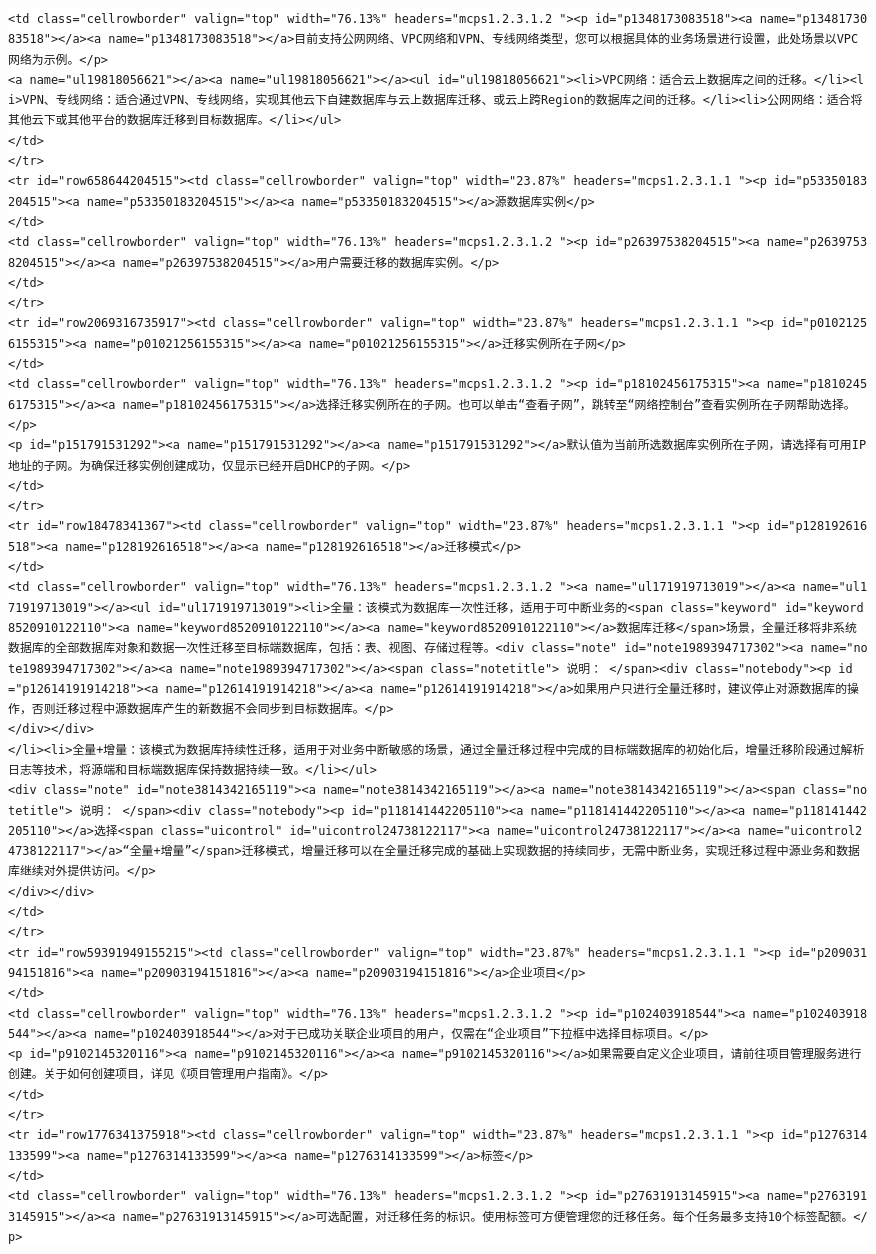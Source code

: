     <td class="cellrowborder" valign="top" width="76.13%" headers="mcps1.2.3.1.2 "><p id="p1348173083518"><a name="p1348173083518"></a><a name="p1348173083518"></a>目前支持公网网络、VPC网络和VPN、专线网络类型，您可以根据具体的业务场景进行设置，此处场景以VPC网络为示例。</p>
    <a name="ul19818056621"></a><a name="ul19818056621"></a><ul id="ul19818056621"><li>VPC网络：适合云上数据库之间的迁移。</li><li>VPN、专线网络：适合通过VPN、专线网络，实现其他云下自建数据库与云上数据库迁移、或云上跨Region的数据库之间的迁移。</li><li>公网网络：适合将其他云下或其他平台的数据库迁移到目标数据库。</li></ul>
    </td>
    </tr>
    <tr id="row658644204515"><td class="cellrowborder" valign="top" width="23.87%" headers="mcps1.2.3.1.1 "><p id="p53350183204515"><a name="p53350183204515"></a><a name="p53350183204515"></a>源数据库实例</p>
    </td>
    <td class="cellrowborder" valign="top" width="76.13%" headers="mcps1.2.3.1.2 "><p id="p26397538204515"><a name="p26397538204515"></a><a name="p26397538204515"></a>用户需要迁移的数据库实例。</p>
    </td>
    </tr>
    <tr id="row2069316735917"><td class="cellrowborder" valign="top" width="23.87%" headers="mcps1.2.3.1.1 "><p id="p01021256155315"><a name="p01021256155315"></a><a name="p01021256155315"></a>迁移实例所在子网</p>
    </td>
    <td class="cellrowborder" valign="top" width="76.13%" headers="mcps1.2.3.1.2 "><p id="p18102456175315"><a name="p18102456175315"></a><a name="p18102456175315"></a>选择迁移实例所在的子网。也可以单击“查看子网”，跳转至“网络控制台”查看实例所在子网帮助选择。</p>
    <p id="p151791531292"><a name="p151791531292"></a><a name="p151791531292"></a>默认值为当前所选数据库实例所在子网，请选择有可用IP地址的子网。为确保迁移实例创建成功，仅显示已经开启DHCP的子网。</p>
    </td>
    </tr>
    <tr id="row18478341367"><td class="cellrowborder" valign="top" width="23.87%" headers="mcps1.2.3.1.1 "><p id="p128192616518"><a name="p128192616518"></a><a name="p128192616518"></a>迁移模式</p>
    </td>
    <td class="cellrowborder" valign="top" width="76.13%" headers="mcps1.2.3.1.2 "><a name="ul171919713019"></a><a name="ul171919713019"></a><ul id="ul171919713019"><li>全量：该模式为数据库一次性迁移，适用于可中断业务的<span class="keyword" id="keyword8520910122110"><a name="keyword8520910122110"></a><a name="keyword8520910122110"></a>数据库迁移</span>场景，全量迁移将非系统数据库的全部数据库对象和数据一次性迁移至目标端数据库，包括：表、视图、存储过程等。<div class="note" id="note1989394717302"><a name="note1989394717302"></a><a name="note1989394717302"></a><span class="notetitle"> 说明： </span><div class="notebody"><p id="p12614191914218"><a name="p12614191914218"></a><a name="p12614191914218"></a>如果用户只进行全量迁移时，建议停止对源数据库的操作，否则迁移过程中源数据库产生的新数据不会同步到目标数据库。</p>
    </div></div>
    </li><li>全量+增量：该模式为数据库持续性迁移，适用于对业务中断敏感的场景，通过全量迁移过程中完成的目标端数据库的初始化后，增量迁移阶段通过解析日志等技术，将源端和目标端数据库保持数据持续一致。</li></ul>
    <div class="note" id="note3814342165119"><a name="note3814342165119"></a><a name="note3814342165119"></a><span class="notetitle"> 说明： </span><div class="notebody"><p id="p118141442205110"><a name="p118141442205110"></a><a name="p118141442205110"></a>选择<span class="uicontrol" id="uicontrol24738122117"><a name="uicontrol24738122117"></a><a name="uicontrol24738122117"></a>“全量+增量”</span>迁移模式，增量迁移可以在全量迁移完成的基础上实现数据的持续同步，无需中断业务，实现迁移过程中源业务和数据库继续对外提供访问。</p>
    </div></div>
    </td>
    </tr>
    <tr id="row59391949155215"><td class="cellrowborder" valign="top" width="23.87%" headers="mcps1.2.3.1.1 "><p id="p20903194151816"><a name="p20903194151816"></a><a name="p20903194151816"></a>企业项目</p>
    </td>
    <td class="cellrowborder" valign="top" width="76.13%" headers="mcps1.2.3.1.2 "><p id="p102403918544"><a name="p102403918544"></a><a name="p102403918544"></a>对于已成功关联企业项目的用户，仅需在“企业项目”下拉框中选择目标项目。</p>
    <p id="p9102145320116"><a name="p9102145320116"></a><a name="p9102145320116"></a>如果需要自定义企业项目，请前往项目管理服务进行创建。关于如何创建项目，详见《项目管理用户指南》。</p>
    </td>
    </tr>
    <tr id="row1776341375918"><td class="cellrowborder" valign="top" width="23.87%" headers="mcps1.2.3.1.1 "><p id="p1276314133599"><a name="p1276314133599"></a><a name="p1276314133599"></a>标签</p>
    </td>
    <td class="cellrowborder" valign="top" width="76.13%" headers="mcps1.2.3.1.2 "><p id="p27631913145915"><a name="p27631913145915"></a><a name="p27631913145915"></a>可选配置，对迁移任务的标识。使用标签可方便管理您的迁移任务。每个任务最多支持10个标签配额。</p>